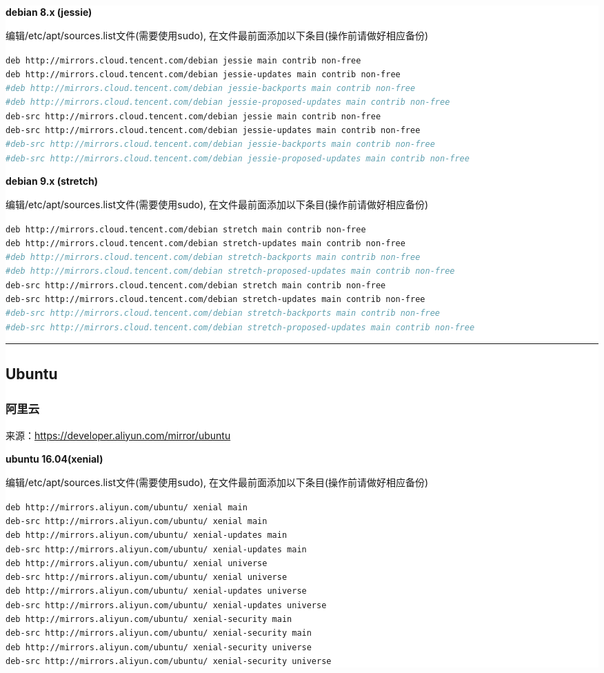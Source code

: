 **debian 8.x (jessie)**

编辑/etc/apt/sources.list文件(需要使用sudo), 在文件最前面添加以下条目(操作前请做好相应备份)

```bash
deb http://mirrors.cloud.tencent.com/debian jessie main contrib non-free
deb http://mirrors.cloud.tencent.com/debian jessie-updates main contrib non-free
#deb http://mirrors.cloud.tencent.com/debian jessie-backports main contrib non-free
#deb http://mirrors.cloud.tencent.com/debian jessie-proposed-updates main contrib non-free
deb-src http://mirrors.cloud.tencent.com/debian jessie main contrib non-free
deb-src http://mirrors.cloud.tencent.com/debian jessie-updates main contrib non-free
#deb-src http://mirrors.cloud.tencent.com/debian jessie-backports main contrib non-free
#deb-src http://mirrors.cloud.tencent.com/debian jessie-proposed-updates main contrib non-free
```

**debian 9.x (stretch)**

编辑/etc/apt/sources.list文件(需要使用sudo), 在文件最前面添加以下条目(操作前请做好相应备份)

```bash
deb http://mirrors.cloud.tencent.com/debian stretch main contrib non-free
deb http://mirrors.cloud.tencent.com/debian stretch-updates main contrib non-free
#deb http://mirrors.cloud.tencent.com/debian stretch-backports main contrib non-free
#deb http://mirrors.cloud.tencent.com/debian stretch-proposed-updates main contrib non-free
deb-src http://mirrors.cloud.tencent.com/debian stretch main contrib non-free
deb-src http://mirrors.cloud.tencent.com/debian stretch-updates main contrib non-free
#deb-src http://mirrors.cloud.tencent.com/debian stretch-backports main contrib non-free
#deb-src http://mirrors.cloud.tencent.com/debian stretch-proposed-updates main contrib non-free
```

----

## Ubuntu
### 阿里云
来源：https://developer.aliyun.com/mirror/ubuntu

**ubuntu 16.04(xenial)**

编辑/etc/apt/sources.list文件(需要使用sudo), 在文件最前面添加以下条目(操作前请做好相应备份)

```bash
deb http://mirrors.aliyun.com/ubuntu/ xenial main
deb-src http://mirrors.aliyun.com/ubuntu/ xenial main
deb http://mirrors.aliyun.com/ubuntu/ xenial-updates main
deb-src http://mirrors.aliyun.com/ubuntu/ xenial-updates main
deb http://mirrors.aliyun.com/ubuntu/ xenial universe
deb-src http://mirrors.aliyun.com/ubuntu/ xenial universe
deb http://mirrors.aliyun.com/ubuntu/ xenial-updates universe
deb-src http://mirrors.aliyun.com/ubuntu/ xenial-updates universe
deb http://mirrors.aliyun.com/ubuntu/ xenial-security main
deb-src http://mirrors.aliyun.com/ubuntu/ xenial-security main
deb http://mirrors.aliyun.com/ubuntu/ xenial-security universe
deb-src http://mirrors.aliyun.com/ubuntu/ xenial-security universe
```
